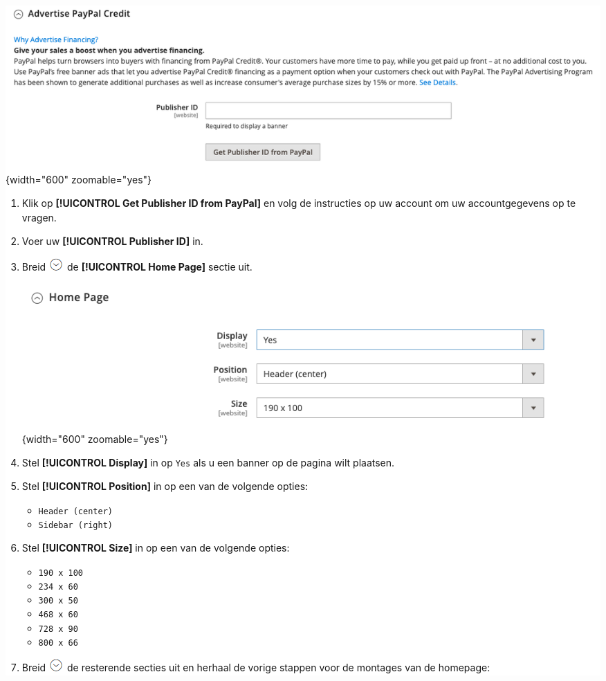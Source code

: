    ![ Adverteer PayPal Krediet ](../configuration-reference/sales/assets/payment-methods-paypal-payments-advanced-advertise-paypal-credit.png){width="600" zoomable="yes"}

1. Klik op **[!UICONTROL Get Publisher ID from PayPal]** en volg de instructies op uw account om uw accountgegevens op te vragen.

1. Voer uw **[!UICONTROL Publisher ID]** in.

1. Breid ![ selecteur van de Uitbreiding ](../assets/icon-display-expand.png) de **[!UICONTROL Home Page]** sectie uit.

   ![ Adverteer de Montages van de Homepage van het Krediet van PayPal ](../configuration-reference/sales/assets/payment-methods-paypal-payments-advanced-advertise-paypal-credit-home-page.png){width="600" zoomable="yes"}

1. Stel **[!UICONTROL Display]** in op `Yes` als u een banner op de pagina wilt plaatsen.

1. Stel **[!UICONTROL Position]** in op een van de volgende opties:

   - `Header (center)`
   - `Sidebar (right)`

1. Stel **[!UICONTROL Size]** in op een van de volgende opties:

   - `190 x 100`
   - `234 x 60`
   - `300 x 50`
   - `468 x 60`
   - `728 x 90`
   - `800 x 66`

1. Breid ![ selecteur van de Uitbreiding ](../assets/icon-display-expand.png) de resterende secties uit en herhaal de vorige stappen voor de montages van de homepage:


[1]: https://www.paypal.com/webapps/mpp/how-to-sell-online
[2]: https://manager.paypal.com/
[3]: https://www.paypalobjects.com/en_AU/vhelp/paypalmanager_help/credit_card_numbers.htm
[4]: https://developer.paypal.com/docs/payflow/integration-guide/configure-hosted-checkout/#configuring-hosted-pages-using-paypal-manager
